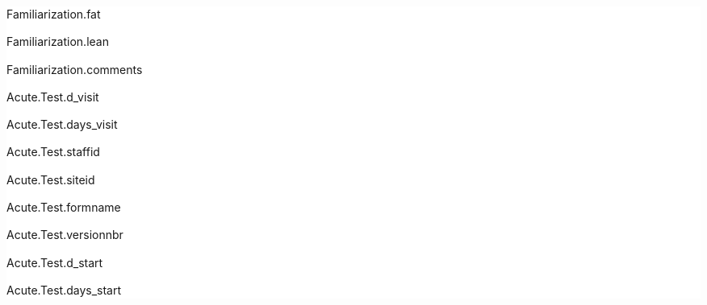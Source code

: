 <th style="text-align:left;">

Familiarization.fat

</th>

<th style="text-align:left;">

Familiarization.lean

</th>

<th style="text-align:left;">

Familiarization.comments

</th>

<th style="text-align:left;">

Acute.Test.d\_visit

</th>

<th style="text-align:right;">

Acute.Test.days\_visit

</th>

<th style="text-align:right;">

Acute.Test.staffid

</th>

<th style="text-align:right;">

Acute.Test.siteid

</th>

<th style="text-align:left;">

Acute.Test.formname

</th>

<th style="text-align:right;">

Acute.Test.versionnbr

</th>

<th style="text-align:left;">

Acute.Test.d\_start

</th>

<th style="text-align:right;">

Acute.Test.days\_start

</th>
